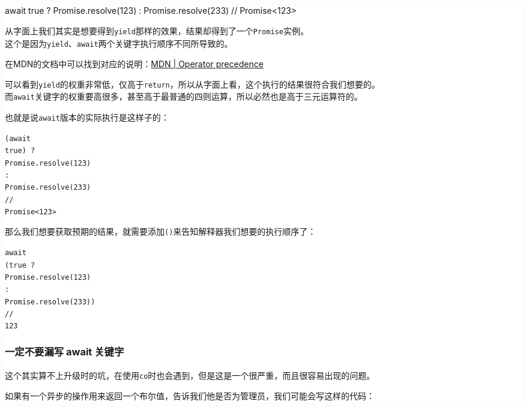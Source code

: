 <span class="hljs-keyword">await</span> <span class="hljs-literal">true</span> ? <span class="hljs-built_in">Promise</span>.resolve(<span class="hljs-number">123</span>) : <span class="hljs-built_in">Promise</span>.resolve(<span class="hljs-number">233</span>) <span class="hljs-comment">// Promise&lt;123&gt;</span></code></pre><p>&#x4ECE;&#x5B57;&#x9762;&#x4E0A;&#x6211;&#x4EEC;&#x5176;&#x5B9E;&#x662F;&#x60F3;&#x8981;&#x5F97;&#x5230;<code>yield</code>&#x90A3;&#x6837;&#x7684;&#x6548;&#x679C;&#xFF0C;&#x7ED3;&#x679C;&#x5374;&#x5F97;&#x5230;&#x4E86;&#x4E00;&#x4E2A;<code>Promise</code>&#x5B9E;&#x4F8B;&#x3002;<br>&#x8FD9;&#x4E2A;&#x662F;&#x56E0;&#x4E3A;<code>yield</code>&#x3001;<code>await</code>&#x4E24;&#x4E2A;&#x5173;&#x952E;&#x5B57;&#x6267;&#x884C;&#x987A;&#x5E8F;&#x4E0D;&#x540C;&#x6240;&#x5BFC;&#x81F4;&#x7684;&#x3002;</p><p>&#x5728;MDN&#x7684;&#x6587;&#x6863;&#x4E2D;&#x53EF;&#x4EE5;&#x627E;&#x5230;&#x5BF9;&#x5E94;&#x7684;&#x8BF4;&#x660E;&#xFF1A;<a href="https://developer.mozilla.org/en-US/docs/Web/JavaScript/Reference/Operators/Operator_Precedence#Table" rel="nofollow noreferrer" target="_blank">MDN | Operator precedence</a></p><p>&#x53EF;&#x4EE5;&#x770B;&#x5230;<code>yield</code>&#x7684;&#x6743;&#x91CD;&#x975E;&#x5E38;&#x4F4E;&#xFF0C;&#x4EC5;&#x9AD8;&#x4E8E;<code>return</code>&#xFF0C;&#x6240;&#x4EE5;&#x4ECE;&#x5B57;&#x9762;&#x4E0A;&#x770B;&#xFF0C;&#x8FD9;&#x4E2A;&#x6267;&#x884C;&#x7684;&#x7ED3;&#x679C;&#x5F88;&#x7B26;&#x5408;&#x6211;&#x4EEC;&#x60F3;&#x8981;&#x7684;&#x3002;<br>&#x800C;<code>await</code>&#x5173;&#x952E;&#x5B57;&#x7684;&#x6743;&#x91CD;&#x8981;&#x9AD8;&#x5F88;&#x591A;&#xFF0C;&#x751A;&#x81F3;&#x9AD8;&#x4E8E;&#x6700;&#x666E;&#x901A;&#x7684;&#x56DB;&#x5219;&#x8FD0;&#x7B97;&#xFF0C;&#x6240;&#x4EE5;&#x5FC5;&#x7136;&#x4E5F;&#x662F;&#x9AD8;&#x4E8E;&#x4E09;&#x5143;&#x8FD0;&#x7B97;&#x7B26;&#x7684;&#x3002;</p><p>&#x4E5F;&#x5C31;&#x662F;&#x8BF4;<code>await</code>&#x7248;&#x672C;&#x7684;&#x5B9E;&#x9645;&#x6267;&#x884C;&#x662F;&#x8FD9;&#x6837;&#x5B50;&#x7684;&#xFF1A;</p><div class="widget-codetool" style="display:none"><div class="widget-codetool--inner"><span class="selectCode code-tool" data-toggle="tooltip" data-placement="top" title="" data-original-title="&#x5168;&#x9009;"></span> <span type="button" class="copyCode code-tool" data-toggle="tooltip" data-placement="top" data-clipboard-text="(await true) ? Promise.resolve(123) : Promise.resolve(233) // Promise&lt;123&gt;" title="" data-original-title="&#x590D;&#x5236;"></span> <span type="button" class="saveToNote code-tool" data-toggle="tooltip" data-placement="top" title="" data-original-title="&#x653E;&#x8FDB;&#x7B14;&#x8BB0;"></span></div></div><pre class="javascript hljs"><code class="javascript" style="word-break:break-word;white-space:initial">(<span class="hljs-keyword">await</span> <span class="hljs-literal">true</span>) ? <span class="hljs-built_in">Promise</span>.resolve(<span class="hljs-number">123</span>) : <span class="hljs-built_in">Promise</span>.resolve(<span class="hljs-number">233</span>) <span class="hljs-comment">// Promise&lt;123&gt;</span></code></pre><p>&#x90A3;&#x4E48;&#x6211;&#x4EEC;&#x60F3;&#x8981;&#x83B7;&#x53D6;&#x9884;&#x671F;&#x7684;&#x7ED3;&#x679C;&#xFF0C;&#x5C31;&#x9700;&#x8981;&#x6DFB;&#x52A0;<code>()</code>&#x6765;&#x544A;&#x77E5;&#x89E3;&#x91CA;&#x5668;&#x6211;&#x4EEC;&#x60F3;&#x8981;&#x7684;&#x6267;&#x884C;&#x987A;&#x5E8F;&#x4E86;&#xFF1A;</p><div class="widget-codetool" style="display:none"><div class="widget-codetool--inner"><span class="selectCode code-tool" data-toggle="tooltip" data-placement="top" title="" data-original-title="&#x5168;&#x9009;"></span> <span type="button" class="copyCode code-tool" data-toggle="tooltip" data-placement="top" data-clipboard-text="await (true ? Promise.resolve(123) : Promise.resolve(233)) // 123" title="" data-original-title="&#x590D;&#x5236;"></span> <span type="button" class="saveToNote code-tool" data-toggle="tooltip" data-placement="top" title="" data-original-title="&#x653E;&#x8FDB;&#x7B14;&#x8BB0;"></span></div></div><pre class="javascript hljs"><code class="javascript" style="word-break:break-word;white-space:initial"><span class="hljs-keyword">await</span> (<span class="hljs-literal">true</span> ? <span class="hljs-built_in">Promise</span>.resolve(<span class="hljs-number">123</span>) : <span class="hljs-built_in">Promise</span>.resolve(<span class="hljs-number">233</span>)) <span class="hljs-comment">// 123</span></code></pre><h3 id="articleHeader6">&#x4E00;&#x5B9A;&#x4E0D;&#x8981;&#x6F0F;&#x5199; await &#x5173;&#x952E;&#x5B57;</h3><p>&#x8FD9;&#x4E2A;&#x5176;&#x5B9E;&#x7B97;&#x4E0D;&#x4E0A;&#x5347;&#x7EA7;&#x65F6;&#x7684;&#x5751;&#xFF0C;&#x5728;&#x4F7F;&#x7528;<code>co</code>&#x65F6;&#x4E5F;&#x4F1A;&#x9047;&#x5230;&#xFF0C;&#x4F46;&#x662F;&#x8FD9;&#x662F;&#x4E00;&#x4E2A;&#x5F88;&#x4E25;&#x91CD;&#xFF0C;&#x800C;&#x4E14;&#x5F88;&#x5BB9;&#x6613;&#x51FA;&#x73B0;&#x7684;&#x95EE;&#x9898;&#x3002;</p><p>&#x5982;&#x679C;&#x6709;&#x4E00;&#x4E2A;&#x5F02;&#x6B65;&#x7684;&#x64CD;&#x4F5C;&#x7528;&#x6765;&#x8FD4;&#x56DE;&#x4E00;&#x4E2A;&#x5E03;&#x5C14;&#x503C;&#xFF0C;&#x544A;&#x8BC9;&#x6211;&#x4EEC;&#x4ED6;&#x662F;&#x5426;&#x4E3A;&#x7BA1;&#x7406;&#x5458;&#xFF0C;&#x6211;&#x4EEC;&#x53EF;&#x80FD;&#x4F1A;&#x5199;&#x8FD9;&#x6837;&#x7684;&#x4EE3;&#x7801;&#xFF1A;</p><div class="widget-codetool" style="display:none"><div class="widget-codetool--inner"><span class="selectCode code-tool" data-toggle="tooltip" data-placement="top" title="" data-original-title="&#x5168;&#x9009;"></span> <span type="button" class="copyCode code-tool" data-toggle="tooltip" data-placement="top" data-clipboard-text="async function isAdmin (id) {
  if (id === 123) return true

  return false
}

if (await isAdmin(1)) {
  // &#x7BA1;&#x7406;&#x5458;&#x7684;&#x64CD;&#x4F5C;